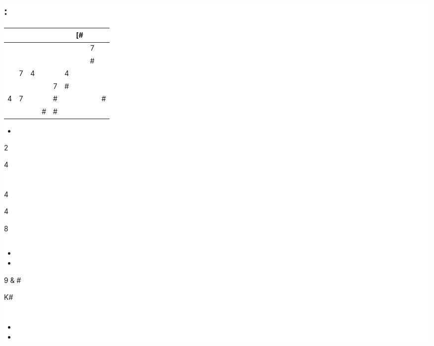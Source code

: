## :

|    |    |    |    |    |    | [#   |    |    |
|----|----|----|----|----|----|------|----|----|
|    |    |    |    |    |    |      | 7  |    |
|    |    |    |    |    |    |      | #  |    |
|    | 7  | 4  |    |    | 4  |      |    |    |
|    |    |    |    | 7  | #  |      |    |    |
| 4  | 7  |    |    | #  |    |      |    | #  |
|    |    |    | #  | #  |    |      |    |    |







*











2

4

#

#

#

4

4

8

##

+

+

9 &amp; #

K#

#

#

+

+
